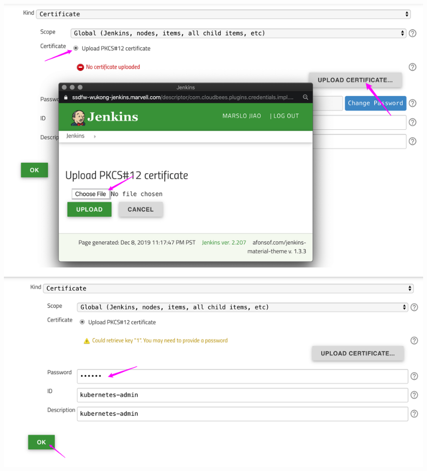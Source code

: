   ![plugin-2](../../screenshot/jenkins/k8s-plugin-2.png)

  ![plugin-3](../../screenshot/jenkins/k8s-plugin-3.png)
